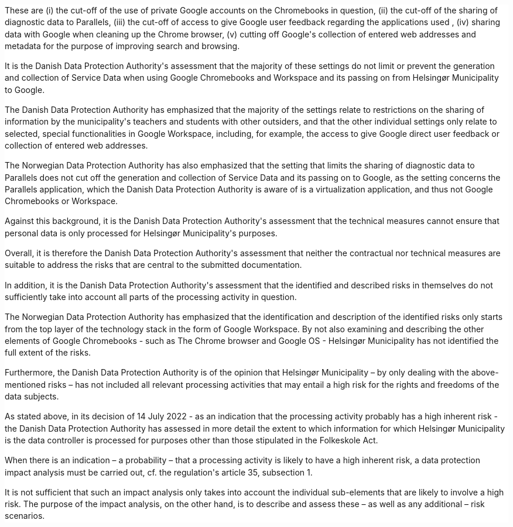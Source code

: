 These are (i) the cut-off of the use of private Google accounts on the Chromebooks in question, (ii) the cut-off of the sharing of diagnostic data to Parallels, (iii) the cut-off of access to give Google user feedback regarding the applications used , (iv) sharing data with Google when cleaning up the Chrome browser, (v) cutting off Google's collection of entered web addresses and metadata for the purpose of improving search and browsing.

It is the Danish Data Protection Authority's assessment that the majority of these settings do not limit or prevent the generation and collection of Service Data when using Google Chromebooks and Workspace and its passing on from Helsingør Municipality to Google.

The Danish Data Protection Authority has emphasized that the majority of the settings relate to restrictions on the sharing of information by the municipality's teachers and students with other outsiders, and that the other individual settings only relate to selected, special functionalities in Google Workspace, including, for example, the access to give Google direct user feedback or collection of entered web addresses.

The Norwegian Data Protection Authority has also emphasized that the setting that limits the sharing of diagnostic data to Parallels does not cut off the generation and collection of Service Data and its passing on to Google, as the setting concerns the Parallels application, which the Danish Data Protection Authority is aware of is a virtualization application, and thus not Google Chromebooks or Workspace.

Against this background, it is the Danish Data Protection Authority's assessment that the technical measures cannot ensure that personal data is only processed for Helsingør Municipality's purposes.

Overall, it is therefore the Danish Data Protection Authority's assessment that neither the contractual nor technical measures are suitable to address the risks that are central to the submitted documentation.

In addition, it is the Danish Data Protection Authority's assessment that the identified and described risks in themselves do not sufficiently take into account all parts of the processing activity in question.

The Norwegian Data Protection Authority has emphasized that the identification and description of the identified risks only starts from the top layer of the technology stack in the form of Google Workspace. By not also examining and describing the other elements of Google Chromebooks - such as The Chrome browser and Google OS - Helsingør Municipality has not identified the full extent of the risks.

Furthermore, the Danish Data Protection Authority is of the opinion that Helsingør Municipality – by only dealing with the above-mentioned risks – has not included all relevant processing activities that may entail a high risk for the rights and freedoms of the data subjects.

As stated above, in its decision of 14 July 2022 - as an indication that the processing activity probably has a high inherent risk - the Danish Data Protection Authority has assessed in more detail the extent to which information for which Helsingør Municipality is the data controller is processed for purposes other than those stipulated in the Folkeskole Act.

When there is an indication – a probability – that a processing activity is likely to have a high inherent risk, a data protection impact analysis must be carried out, cf. the regulation's article 35, subsection 1.

It is not sufficient that such an impact analysis only takes into account the individual sub-elements that are likely to involve a high risk. The purpose of the impact analysis, on the other hand, is to describe and assess these – as well as any additional – risk scenarios.

